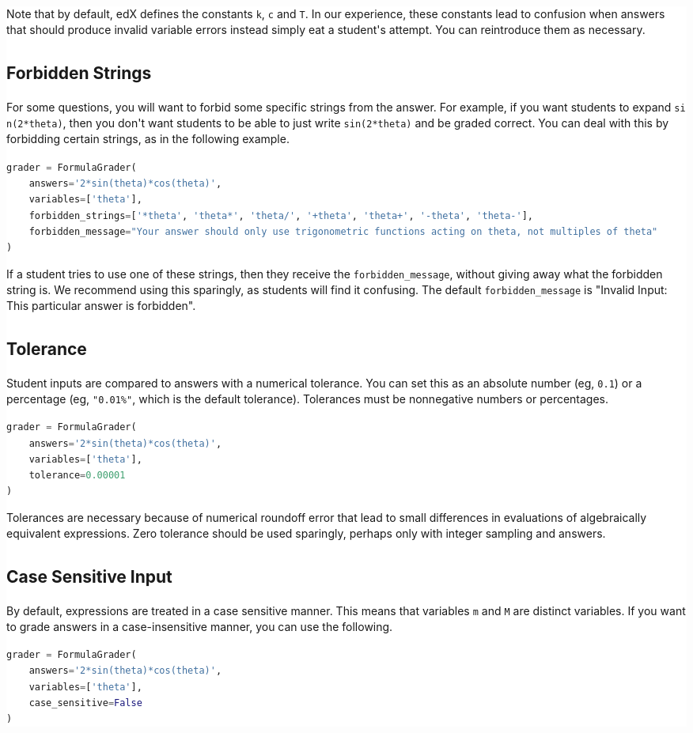 Note that by default, edX defines the constants `k`, `c` and `T`. In our experience, these constants lead to confusion when answers that should produce invalid variable errors instead simply eat a student's attempt. You can reintroduce them as necessary.


## Forbidden Strings

For some questions, you will want to forbid some specific strings from the answer. For example, if you want students to expand `sin(2*theta)`, then you don't want students to be able to just write `sin(2*theta)` and be graded correct. You can deal with this by forbidding certain strings, as in the following example.

```python
grader = FormulaGrader(
    answers='2*sin(theta)*cos(theta)',
    variables=['theta'],
    forbidden_strings=['*theta', 'theta*', 'theta/', '+theta', 'theta+', '-theta', 'theta-'],
    forbidden_message="Your answer should only use trigonometric functions acting on theta, not multiples of theta"
)
```

If a student tries to use one of these strings, then they receive the `forbidden_message`, without giving away what the forbidden string is. We recommend using this sparingly, as students will find it confusing. The default `forbidden_message` is "Invalid Input: This particular answer is forbidden".


## Tolerance

Student inputs are compared to answers with a numerical tolerance. You can set this as an absolute number (eg, `0.1`) or a percentage (eg, `"0.01%"`, which is the default tolerance).  Tolerances must be nonnegative numbers or percentages.

```python
grader = FormulaGrader(
    answers='2*sin(theta)*cos(theta)',
    variables=['theta'],
    tolerance=0.00001
)
```

Tolerances are necessary because of numerical roundoff error that lead to small differences in evaluations of algebraically equivalent expressions. Zero tolerance should be used sparingly, perhaps only with integer sampling and answers.


## Case Sensitive Input

By default, expressions are treated in a case sensitive manner. This means that variables `m` and `M` are distinct variables. If you want to grade answers in a case-insensitive manner, you can use the following.

```python
grader = FormulaGrader(
    answers='2*sin(theta)*cos(theta)',
    variables=['theta'],
    case_sensitive=False
)
```
